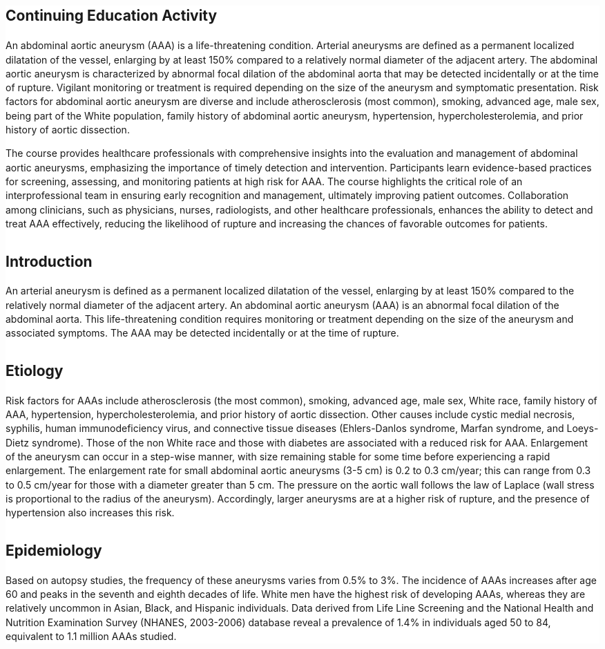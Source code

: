 ## Continuing Education Activity

An abdominal aortic aneurysm (AAA) is a life-threatening condition. Arterial aneurysms are defined as a permanent localized dilatation of the vessel, enlarging by at least 150% compared to a relatively normal diameter of the adjacent artery. The abdominal aortic aneurysm is characterized by abnormal focal dilation of the abdominal aorta that may be detected incidentally or at the time of rupture. Vigilant monitoring or treatment is required depending on the size of the aneurysm and symptomatic presentation. Risk factors for abdominal aortic aneurysm are diverse and include atherosclerosis (most common), smoking, advanced age, male sex, being part of the White population, family history of abdominal aortic aneurysm, hypertension, hypercholesterolemia, and prior history of aortic dissection.

The course provides healthcare professionals with comprehensive insights into the evaluation and management of abdominal aortic aneurysms, emphasizing the importance of timely detection and intervention. Participants learn evidence-based practices for screening, assessing, and monitoring patients at high risk for AAA. The course highlights the critical role of an interprofessional team in ensuring early recognition and management, ultimately improving patient outcomes. Collaboration among clinicians, such as physicians, nurses, radiologists, and other healthcare professionals, enhances the ability to detect and treat AAA effectively, reducing the likelihood of rupture and increasing the chances of favorable outcomes for patients.

## Introduction

An arterial aneurysm is defined as a permanent localized dilatation of the vessel, enlarging by at least 150% compared to the relatively normal diameter of the adjacent artery. An abdominal aortic aneurysm (AAA) is an abnormal focal dilation of the abdominal aorta. This life-threatening condition requires monitoring or treatment depending on the size of the aneurysm and associated symptoms. The AAA may be detected incidentally or at the time of rupture. 

## Etiology

Risk factors for AAAs include atherosclerosis (the most common), smoking, advanced age, male sex, White race, family history of AAA, hypertension, hypercholesterolemia, and prior history of aortic dissection. Other causes include cystic medial necrosis, syphilis, human immunodeficiency virus, and connective tissue diseases (Ehlers-Danlos syndrome, Marfan syndrome, and Loeys-Dietz syndrome). Those of the non White race and those with diabetes are associated with a reduced risk for AAA. Enlargement of the aneurysm can occur in a step-wise manner, with size remaining stable for some time before experiencing a rapid enlargement. The enlargement rate for small abdominal aortic aneurysms (3-5 cm) is 0.2 to 0.3 cm/year; this can range from 0.3 to 0.5 cm/year for those with a diameter greater than 5 cm. The pressure on the aortic wall follows the law of Laplace (wall stress is proportional to the radius of the aneurysm). Accordingly, larger aneurysms are at a higher risk of rupture, and the presence of hypertension also increases this risk.

## Epidemiology

Based on autopsy studies, the frequency of these aneurysms varies from 0.5% to 3%. The incidence of AAAs increases after age 60 and peaks in the seventh and eighth decades of life. White men have the highest risk of developing AAAs, whereas they are relatively uncommon in Asian, Black, and Hispanic individuals. Data derived from Life Line Screening and the National Health and Nutrition Examination Survey (NHANES, 2003-2006) database reveal a prevalence of 1.4% in individuals aged 50 to 84, equivalent to 1.1 million AAAs studied.
